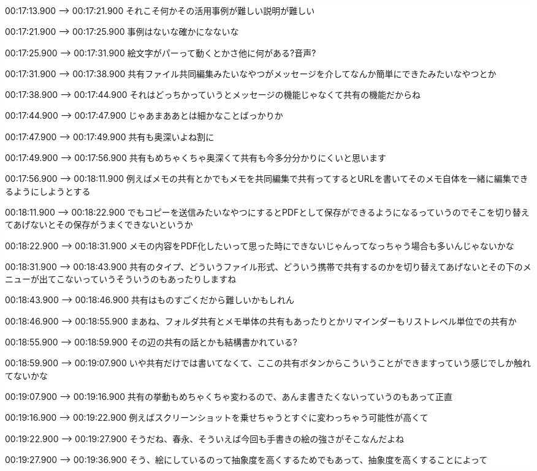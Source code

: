 00:17:13.900 --> 00:17:21.900
それこそ何かその活用事例が難しい説明が難しい

00:17:21.900 --> 00:17:25.900
事例はないな確かになないな

00:17:25.900 --> 00:17:31.900
絵文字がパーって動くとかさ他に何がある?音声?

00:17:31.900 --> 00:17:38.900
共有ファイル共同編集みたいなやつがメッセージを介してなんか簡単にできたみたいなやつとか

00:17:38.900 --> 00:17:44.900
それはどっちかっていうとメッセージの機能じゃなくて共有の機能だからね

00:17:44.900 --> 00:17:47.900
じゃあまああとは細かなことばっかりか

00:17:47.900 --> 00:17:49.900
共有も奥深いよね割に

00:17:49.900 --> 00:17:56.900
共有もめちゃくちゃ奥深くて共有も今多分分かりにくいと思います

00:17:56.900 --> 00:18:11.900
例えばメモの共有とかでもメモを共同編集で共有ってするとURLを書いてそのメモ自体を一緒に編集できるようにしようとする

00:18:11.900 --> 00:18:22.900
でもコピーを送信みたいなやつにするとPDFとして保存ができるようになるっていうのでそこを切り替えてあげないとその保存がうまくできないというか

00:18:22.900 --> 00:18:31.900
メモの内容をPDF化したいって思った時にできないじゃんってなっちゃう場合も多いんじゃないかな

00:18:31.900 --> 00:18:43.900
共有のタイプ、どういうファイル形式、どういう携帯で共有するのかを切り替えてあげないとその下のメニューが出てこないっていうそういうのもあったりしますね

00:18:43.900 --> 00:18:46.900
共有はものすごくだから難しいかもしれん

00:18:46.900 --> 00:18:55.900
まあね、フォルダ共有とメモ単体の共有もあったりとかリマインダーもリストレベル単位での共有か

00:18:55.900 --> 00:18:59.900
その辺の共有の話とかも結構書かれている?

00:18:59.900 --> 00:19:07.900
いや共有だけでは書いてなくて、ここの共有ボタンからこういうことができますっていう感じでしか触れてないかな

00:19:07.900 --> 00:19:16.900
共有の挙動もめちゃくちゃ変わるので、あんま書きたくないっていうのもあって正直

00:19:16.900 --> 00:19:22.900
例えばスクリーンショットを乗せちゃうとすぐに変わっちゃう可能性が高くて

00:19:22.900 --> 00:19:27.900
そうだね、春永、そういえば今回も手書きの絵の強さがそこなんだよね

00:19:27.900 --> 00:19:36.900
そう、絵にしているのって抽象度を高くするためでもあって、抽象度を高くすることによって
